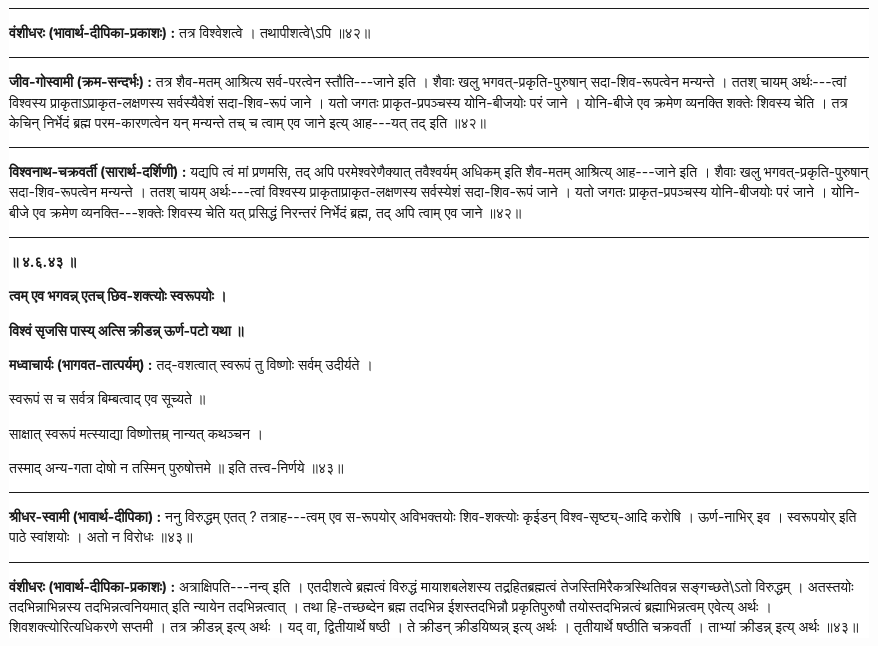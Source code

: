 
______


**वंशीधरः (भावार्थ-दीपिका-प्रकाशः) :** तत्र विश्वेशत्वे । तथापीशत्वे\ऽपि ॥४२॥


______


**जीव-गोस्वामी (क्रम-सन्दर्भः) :** तत्र शैव-मतम् आश्रित्य सर्व-परत्वेन स्तौति---जाने इति । शैवाः खलु भगवत्-प्रकृति-पुरुषान् सदा-शिव-रूपत्वेन मन्यन्ते । ततश् चायम् अर्थः---त्वां विश्वस्य प्राकृताऽप्राकृत-लक्षणस्य सर्वस्यैवेशं सदा-शिव-रूपं जाने । यतो जगतः प्राकृत-प्रपञ्चस्य योनि-बीजयोः परं जाने । योनि-बीजे एव क्रमेण व्यनक्ति शक्तेः शिवस्य चेति । तत्र केचिन् निर्भेदं ब्रह्म परम-कारणत्वेन यन् मन्यन्ते तच् च त्वाम् एव जाने इत्य् आह---यत् तद् इति ॥४२॥


______


**विश्वनाथ-चक्रवर्ती (सारार्थ-दर्शिणी) :** यद्यपि त्वं मां प्रणमसि, तद् अपि परमेश्वरेणैक्यात् तवैश्वर्यम् अधिकम् इति शैव-मतम् आश्रित्य् आह---जाने इति । शैवाः खलु भगवत्-प्रकृति-पुरुषान् सदा-शिव-रूपत्वेन मन्यन्ते । ततश् चायम् अर्थः---त्वां विश्वस्य प्राकृताप्राकृत-लक्षणस्य सर्वस्येशं सदा-शिव-रूपं जाने । यतो जगतः प्राकृत-प्रपञ्चस्य योनि-बीजयोः परं जाने । योनि-बीजे एव क्रमेण व्यनक्ति---शक्तेः शिवस्य चेति यत् प्रसिद्धं निरन्तरं निर्भेदं ब्रह्म, तद् अपि त्वाम् एव जाने ॥४२॥


______


**॥ ४.६.४३ ॥**

**त्वम् एव भगवन्न् एतच् छिव-शक्त्योः स्वरूपयोः ।**

**विश्वं सृजसि पास्य् अत्सि क्रीडन्न् ऊर्ण-पटो यथा ॥**

**मध्वाचार्यः (भागवत-तात्पर्यम्) :** तद्-वशत्वात् स्वरूपं तु विष्णोः सर्वम् उदीर्यते ।

स्वरूपं स च सर्वत्र बिम्बत्वाद् एव सूच्यते ॥

साक्षात् स्वरूपं मत्स्याद्या विष्णोत्तम्र् नान्यत् कथञ्चन ।

तस्माद् अन्य-गता दोषो न तस्मिन् पुरुषोत्तमे ॥ इति तत्त्व-निर्णये ॥४३॥


______


**श्रीधर-स्वामी (भावार्थ-दीपिका) :** ननु विरुद्धम् एतत् ? तत्राह---त्वम् एव स-रूपयोर् अविभक्तयोः शिव-शक्त्योः कृईडन् विश्व-सृष्ट्य्-आदि करोषि । ऊर्ण-नाभिर् इव । स्वरूपयोर् इति पाठे स्वांशयोः । अतो न विरोधः ॥४३॥


______


**वंशीधरः (भावार्थ-दीपिका-प्रकाशः) :** अत्राक्षिपति---नन्व् इति । एतदीशत्वे ब्रह्मत्वं विरुद्धं मायाशबलेशस्य तद्रहितब्रह्मत्वं तेजस्तिमिरैकत्रस्थितिवन्न सङ्गच्छते\ऽतो विरुद्धम् । अतस्तयोः तदभिन्नाभिन्नस्य तदभिन्नत्वनियमात् इति न्यायेन तदभिन्नत्वात् । तथा हि-तच्छब्देन ब्रह्म तदभिन्न ईशस्तदभिन्नौ प्रकृतिपुरुषौ तयोस्तदभिन्नत्वं ब्रह्माभिन्नत्वम् एवेत्य् अर्थः । शिवशक्त्योरित्यधिकरणे सप्तमी । तत्र क्रीडन्न् इत्य् अर्थः । यद् वा, द्वितीयार्थे षष्ठी । ते क्रीडन् क्रीडयिष्यन्न् इत्य् अर्थः । तृतीयार्थे षष्ठीति चक्रवर्ती । ताभ्यां क्रीडन्न् इत्य् अर्थः ॥४३॥
